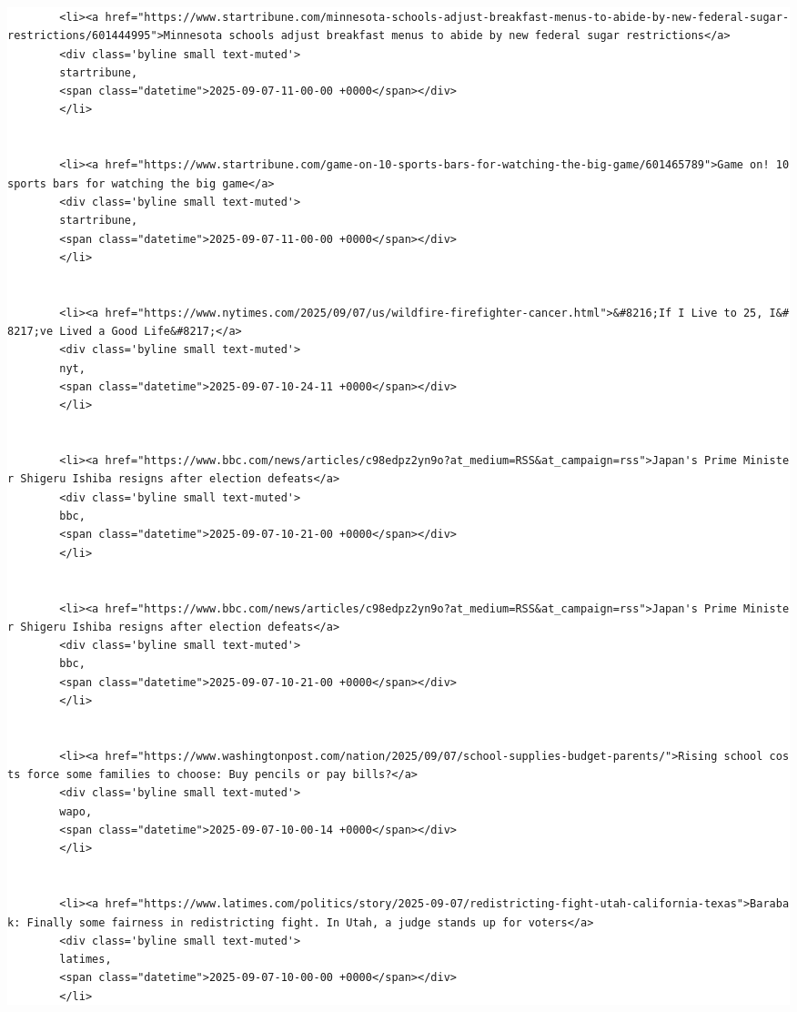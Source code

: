 
            <li><a href="https://www.startribune.com/minnesota-schools-adjust-breakfast-menus-to-abide-by-new-federal-sugar-restrictions/601444995">Minnesota schools adjust breakfast menus to abide by new federal sugar restrictions</a>
            <div class='byline small text-muted'>
            startribune, 
            <span class="datetime">2025-09-07-11-00-00 +0000</span></div>
            </li>
        

            <li><a href="https://www.startribune.com/game-on-10-sports-bars-for-watching-the-big-game/601465789">Game on! 10 sports bars for watching the big game</a>
            <div class='byline small text-muted'>
            startribune, 
            <span class="datetime">2025-09-07-11-00-00 +0000</span></div>
            </li>
        

            <li><a href="https://www.nytimes.com/2025/09/07/us/wildfire-firefighter-cancer.html">&#8216;If I Live to 25, I&#8217;ve Lived a Good Life&#8217;</a>
            <div class='byline small text-muted'>
            nyt, 
            <span class="datetime">2025-09-07-10-24-11 +0000</span></div>
            </li>
        

            <li><a href="https://www.bbc.com/news/articles/c98edpz2yn9o?at_medium=RSS&at_campaign=rss">Japan's Prime Minister Shigeru Ishiba resigns after election defeats</a>
            <div class='byline small text-muted'>
            bbc, 
            <span class="datetime">2025-09-07-10-21-00 +0000</span></div>
            </li>
        

            <li><a href="https://www.bbc.com/news/articles/c98edpz2yn9o?at_medium=RSS&at_campaign=rss">Japan's Prime Minister Shigeru Ishiba resigns after election defeats</a>
            <div class='byline small text-muted'>
            bbc, 
            <span class="datetime">2025-09-07-10-21-00 +0000</span></div>
            </li>
        

            <li><a href="https://www.washingtonpost.com/nation/2025/09/07/school-supplies-budget-parents/">Rising school costs force some families to choose: Buy pencils or pay bills?</a>
            <div class='byline small text-muted'>
            wapo, 
            <span class="datetime">2025-09-07-10-00-14 +0000</span></div>
            </li>
        

            <li><a href="https://www.latimes.com/politics/story/2025-09-07/redistricting-fight-utah-california-texas">Barabak: Finally some fairness in redistricting fight. In Utah, a judge stands up for voters</a>
            <div class='byline small text-muted'>
            latimes, 
            <span class="datetime">2025-09-07-10-00-00 +0000</span></div>
            </li>
        